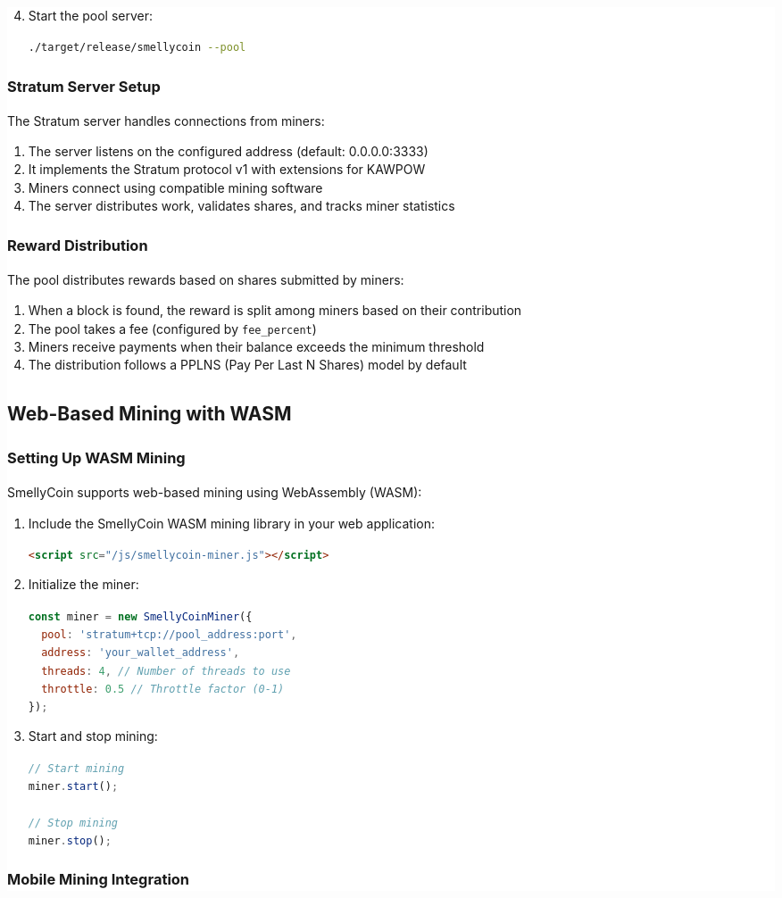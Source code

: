 4. Start the pool server:
   ```bash
   ./target/release/smellycoin --pool
   ```

### Stratum Server Setup

The Stratum server handles connections from miners:

1. The server listens on the configured address (default: 0.0.0.0:3333)
2. It implements the Stratum protocol v1 with extensions for KAWPOW
3. Miners connect using compatible mining software
4. The server distributes work, validates shares, and tracks miner statistics

### Reward Distribution

The pool distributes rewards based on shares submitted by miners:

1. When a block is found, the reward is split among miners based on their contribution
2. The pool takes a fee (configured by `fee_percent`)
3. Miners receive payments when their balance exceeds the minimum threshold
4. The distribution follows a PPLNS (Pay Per Last N Shares) model by default

## Web-Based Mining with WASM

### Setting Up WASM Mining

SmellyCoin supports web-based mining using WebAssembly (WASM):

1. Include the SmellyCoin WASM mining library in your web application:
   ```html
   <script src="/js/smellycoin-miner.js"></script>
   ```

2. Initialize the miner:
   ```javascript
   const miner = new SmellyCoinMiner({
     pool: 'stratum+tcp://pool_address:port',
     address: 'your_wallet_address',
     threads: 4, // Number of threads to use
     throttle: 0.5 // Throttle factor (0-1)
   });
   ```

3. Start and stop mining:
   ```javascript
   // Start mining
   miner.start();
   
   // Stop mining
   miner.stop();
   ```

### Mobile Mining Integration
